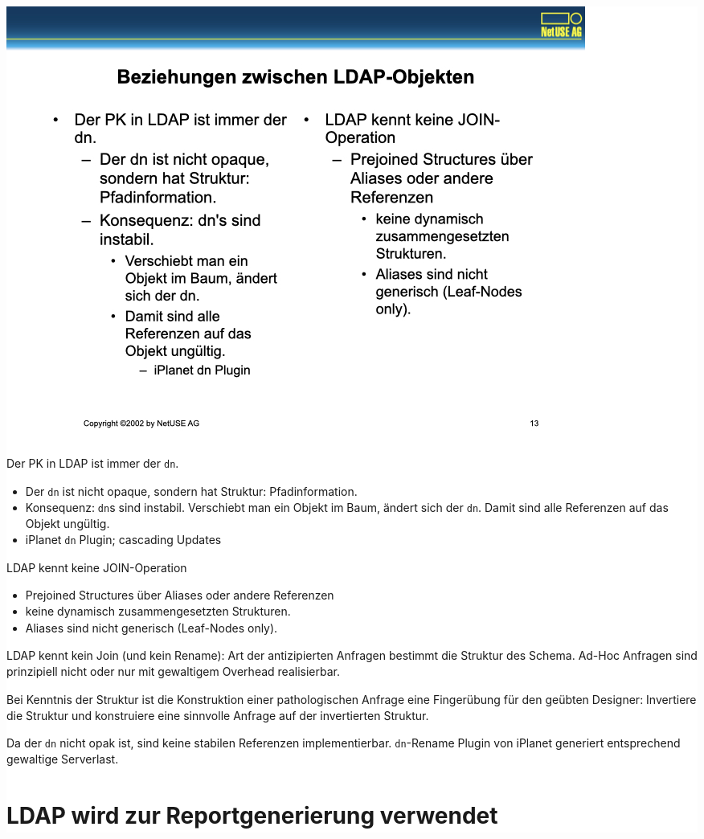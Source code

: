 ![](/uploads/2002/01/dir_vs_rel.013.jpg)

Der PK in LDAP ist immer der `dn`.
- Der `dn` ist nicht opaque, sondern hat Struktur: Pfadinformation.
- Konsequenz: `dn`s sind instabil.
  Verschiebt man ein Objekt im Baum, ändert sich der `dn`.
  Damit sind alle Referenzen auf das Objekt ungültig.
- iPlanet `dn` Plugin; cascading Updates

LDAP kennt keine JOIN-Operation
- Prejoined Structures über Aliases oder andere Referenzen
- keine dynamisch zusammengesetzten Strukturen.
- Aliases sind nicht generisch (Leaf-Nodes only).

LDAP kennt kein Join (und kein Rename): Art der antizipierten Anfragen bestimmt die Struktur des Schema.
Ad-Hoc Anfragen sind prinzipiell nicht oder nur mit gewaltigem Overhead realisierbar.

Bei Kenntnis der Struktur ist die Konstruktion einer pathologischen Anfrage eine Fingerübung für den geübten Designer:
Invertiere die Struktur und konstruiere eine sinnvolle Anfrage auf der invertierten Struktur.

Da der `dn` nicht opak ist, sind keine stabilen Referenzen implementierbar.
`dn`-Rename Plugin von iPlanet generiert entsprechend gewaltige Serverlast.


# LDAP wird zur Reportgenerierung verwendet
